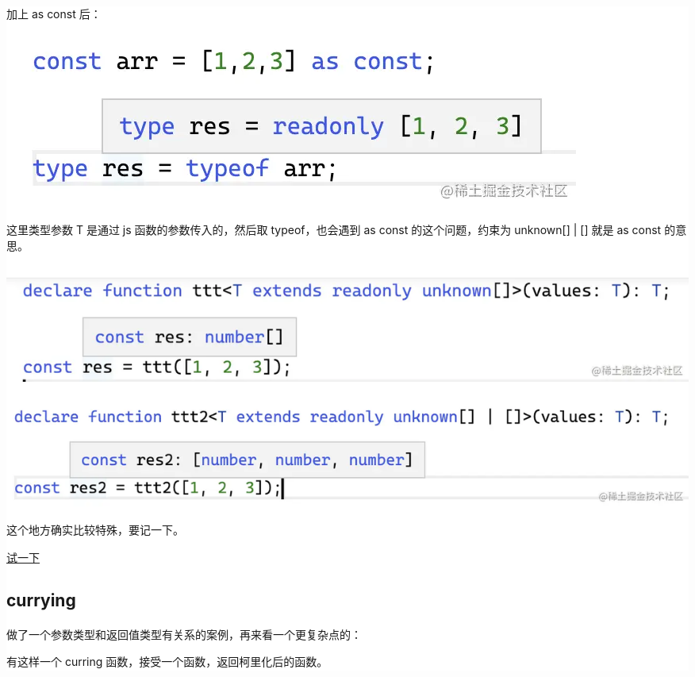 加上 as const 后：

![image](images/b8Tp_X7V9-EaoxROh-I8R1m2sBH3bm58q-hKthyOZFM.webp)

这里类型参数 T 是通过 js 函数的参数传入的，然后取 typeof，也会遇到 as const 的这个问题，约束为 unknown\[\] | \[\] 就是 as const 的意思。

![image](images/W78ZcljMf_9Tedhk9BCFD6xvZkl5zqw_sr8xpF2Pbg4.webp)

![image](images/HPdcAaTQeekM30nyNr6lhiX_4exkHRGOnl-jP8i3alo.webp)

这个地方确实比较特殊，要记一下。

[试一下](https://link.juejin.cn/?target=https%3A%2F%2Fwww.typescriptlang.org%2Fplay%3Fts%3D4.5.0-beta%23code%2FCYUwxgNghgTiAEAzArgOzAFwJYHtXw0IB4AVeEADwxFWAGd44pg8IBPeNAa1RwHdUAbQC6APgAUANygRkIOgC54JAJRKSAbgBQWsHjoZG8%2BAF4ChcYICMAGngAmOwGZhK7TtCRYCFOmx5zDHtScioaeiNmVg5uXgEReAAfeBEJaVl5dTVldz1UAyM6e1NA%2B0tbB2dXXP1DHAAjACsSgG8teA74KCUrLQBfHQw2AAcEBsaSEYQzIdGcRHhxmvy6puKzNs6unv6uhjyDd1mxpsnR9YIp%2BcW15YLYGBLrG0cXQamumBgz6cu5hYed0MDwuz1ewj28AOGCOHwePwux2uII0QA "https://www.typescriptlang.org/play?ts=4.5.0-beta#code/CYUwxgNghgTiAEAzArgOzAFwJYHtXw0IB4AVeEADwxFWAGd44pg8IBPeNAa1RwHdUAbQC6APgAUANygRkIOgC54JAJRKSAbgBQWsHjoZG8+AF4ChcYICMAGngAmOwGZhK7TtCRYCFOmx5zDHtScioaeiNmVg5uXgEReAAfeBEJaVl5dTVldz1UAyM6e1NA+0tbB2dXXP1DHAAjACsSgG8teA74KCUrLQBfHQw2AAcEBsaSEYQzIdGcRHhxmvy6puKzNs6unv6uhjyDd1mxpsnR9YIp+cW15YLYGBLrG0cXQamumBgz6cu5hYed0MDwuz1ewj28AOGCOHwePwux2uII0QA")

## currying
做了一个参数类型和返回值类型有关系的案例，再来看一个更复杂点的：

有这样一个 curring 函数，接受一个函数，返回柯里化后的函数。
